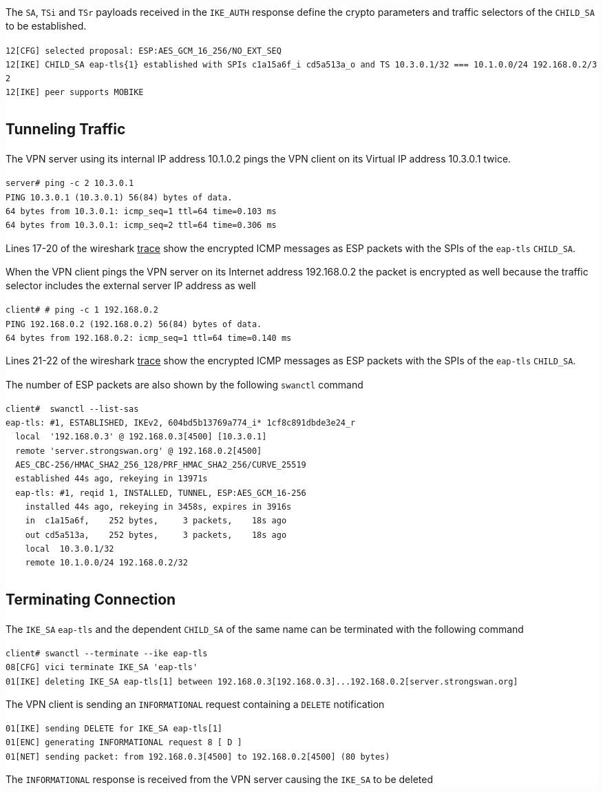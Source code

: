 ```console
```
The `SA`, `TSi` and `TSr` payloads received in the `IKE_AUTH` response define the crypto parameters and traffic selectors of the `CHILD_SA` to be established.
```console
12[CFG] selected proposal: ESP:AES_GCM_16_256/NO_EXT_SEQ
12[IKE] CHILD_SA eap-tls{1} established with SPIs c1a15a6f_i cd5a513a_o and TS 10.3.0.1/32 === 10.1.0.0/24 192.168.0.2/32
12[IKE] peer supports MOBIKE
```

[RFC_4555]: https://tools.ietf.org/html/rfc4555
[IKE_AUTH_EAP]: IKE_AUTH_EAP_665.png

## Tunneling Traffic <a name="section3"></a>

The VPN server using its internal IP address 10.1.0.2 pings the VPN client on its  Virtual IP address 10.3.0.1 twice. 
```console
server# ping -c 2 10.3.0.1
PING 10.3.0.1 (10.3.0.1) 56(84) bytes of data.
64 bytes from 10.3.0.1: icmp_seq=1 ttl=64 time=0.103 ms
64 bytes from 10.3.0.1: icmp_seq=2 ttl=64 time=0.306 ms
```
Lines 17-20 of the wireshark [ trace](#section5) show the encrypted ICMP messages as ESP packets with the SPIs of the `eap-tls` `CHILD_SA`.

When the VPN client pings the VPN server on its Internet address 192.168.0.2 the packet is encrypted as well because the traffic selector includes the external server IP address as well 
```console
client# # ping -c 1 192.168.0.2
PING 192.168.0.2 (192.168.0.2) 56(84) bytes of data.
64 bytes from 192.168.0.2: icmp_seq=1 ttl=64 time=0.140 ms
```
Lines 21-22 of the wireshark [ trace](#section5) show the encrypted ICMP messages as ESP packets with the SPIs of the `eap-tls` `CHILD_SA`.

The number of ESP packets are also shown by the following `swanctl` command
```console
client#  swanctl --list-sas
eap-tls: #1, ESTABLISHED, IKEv2, 604bd5b13769a774_i* 1cf8c891dbde3e24_r
  local  '192.168.0.3' @ 192.168.0.3[4500] [10.3.0.1]
  remote 'server.strongswan.org' @ 192.168.0.2[4500]
  AES_CBC-256/HMAC_SHA2_256_128/PRF_HMAC_SHA2_256/CURVE_25519
  established 44s ago, rekeying in 13971s
  eap-tls: #1, reqid 1, INSTALLED, TUNNEL, ESP:AES_GCM_16-256
    installed 44s ago, rekeying in 3458s, expires in 3916s
    in  c1a15a6f,    252 bytes,     3 packets,    18s ago
    out cd5a513a,    252 bytes,     3 packets,    18s ago
    local  10.3.0.1/32
    remote 10.1.0.0/24 192.168.0.2/32
```
## Terminating Connection <a name="section4"></a>

The `IKE_SA` `eap-tls` and the dependent `CHILD_SA` of the same name can be terminated with the following command
```console
client# swanctl --terminate --ike eap-tls
08[CFG] vici terminate IKE_SA 'eap-tls'
01[IKE] deleting IKE_SA eap-tls[1] between 192.168.0.3[192.168.0.3]...192.168.0.2[server.strongswan.org]
```
The VPN client is sending an `INFORMATIONAL` request containing a `DELETE` notification
```console
01[IKE] sending DELETE for IKE_SA eap-tls[1]
01[ENC] generating INFORMATIONAL request 8 [ D ]
01[NET] sending packet: from 192.168.0.3[4500] to 192.168.0.2[4500] (80 bytes)
```
The `INFORMATIONAL` response is received from the VPN server causing the `IKE_SA` to be deleted

[WIRESHARK_5]: Wireshark5.png
[AS]: mailto:andreas.steffen@strongsec.net
[CC]: http://creativecommons.org/licenses/by/4.0/